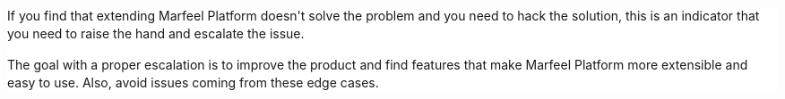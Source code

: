 If you find that extending Marfeel Platform doesn't solve the problem and you need to hack the solution, this is an indicator that you need to raise the hand and escalate the issue.

The goal with a proper escalation is to improve the product and find features that make Marfeel Platform more extensible and easy to use. Also, avoid issues coming from these edge cases.
